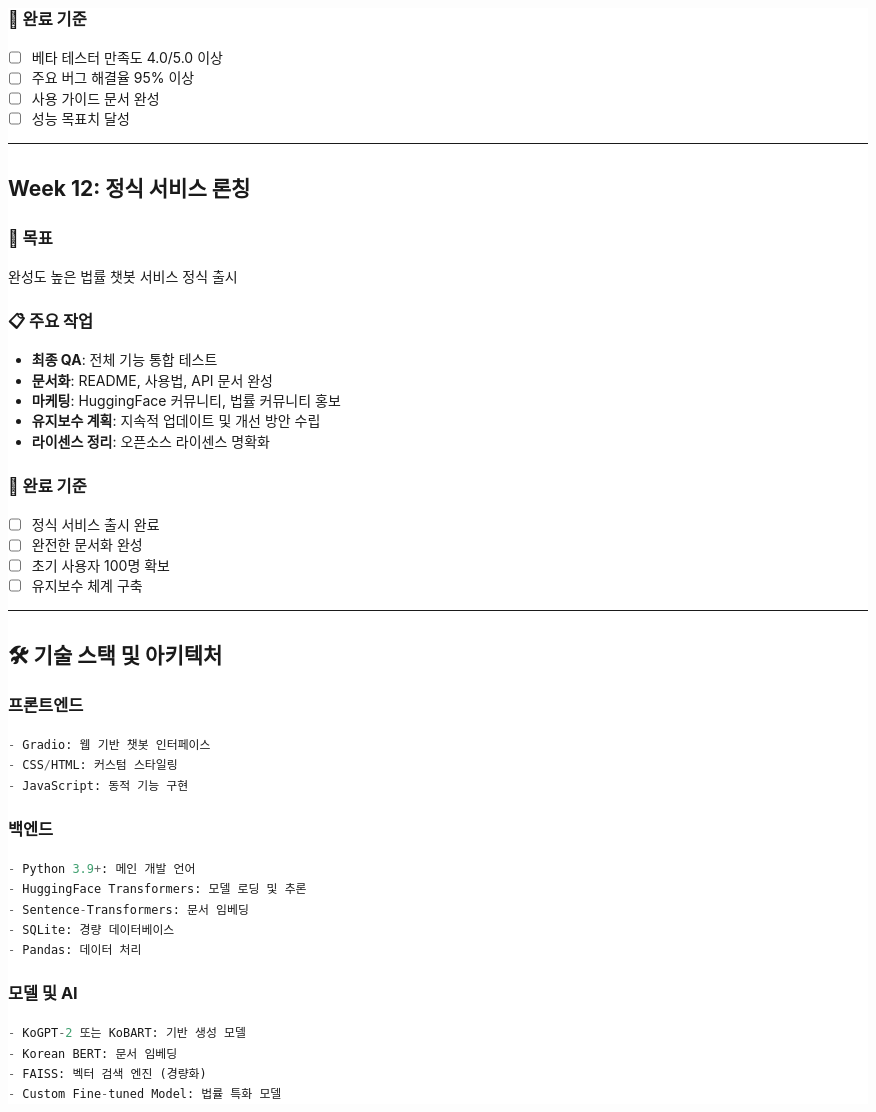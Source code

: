 ### 🎯 완료 기준
- [ ] 베타 테스터 만족도 4.0/5.0 이상
- [ ] 주요 버그 해결율 95% 이상
- [ ] 사용 가이드 문서 완성
- [ ] 성능 목표치 달성

---

## Week 12: 정식 서비스 론칭

### 🎯 목표
완성도 높은 법률 챗봇 서비스 정식 출시

### 📋 주요 작업
- **최종 QA**: 전체 기능 통합 테스트
- **문서화**: README, 사용법, API 문서 완성
- **마케팅**: HuggingFace 커뮤니티, 법률 커뮤니티 홍보
- **유지보수 계획**: 지속적 업데이트 및 개선 방안 수립
- **라이센스 정리**: 오픈소스 라이센스 명확화

### 🎯 완료 기준
- [ ] 정식 서비스 출시 완료
- [ ] 완전한 문서화 완성
- [ ] 초기 사용자 100명 확보
- [ ] 유지보수 체계 구축

---

## 🛠️ 기술 스택 및 아키텍처

### 프론트엔드
```python
- Gradio: 웹 기반 챗봇 인터페이스
- CSS/HTML: 커스텀 스타일링
- JavaScript: 동적 기능 구현
```

### 백엔드
```python
- Python 3.9+: 메인 개발 언어
- HuggingFace Transformers: 모델 로딩 및 추론
- Sentence-Transformers: 문서 임베딩
- SQLite: 경량 데이터베이스
- Pandas: 데이터 처리
```

### 모델 및 AI
```python
- KoGPT-2 또는 KoBART: 기반 생성 모델
- Korean BERT: 문서 임베딩
- FAISS: 벡터 검색 엔진 (경량화)
- Custom Fine-tuned Model: 법률 특화 모델
```
